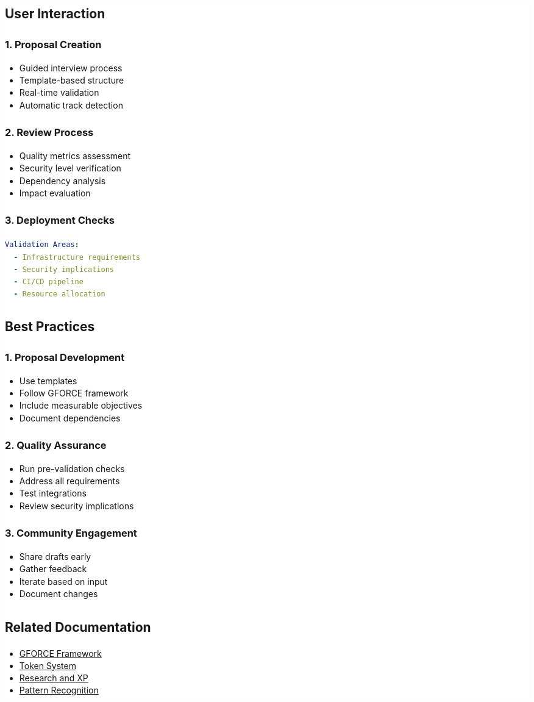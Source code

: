 ## User Interaction

### 1. Proposal Creation
- Guided interview process
- Template-based structure
- Real-time validation
- Automatic track detection

### 2. Review Process
- Quality metrics assessment
- Security level verification
- Dependency analysis
- Impact evaluation

### 3. Deployment Checks
```yaml
Validation Areas:
  - Infrastructure requirements
  - Security implications
  - CI/CD pipeline
  - Resource allocation
```

## Best Practices

### 1. Proposal Development
- Use templates
- Follow GFORCE framework
- Include measurable objectives
- Document dependencies

### 2. Quality Assurance
- Run pre-validation checks
- Address all requirements
- Test integrations
- Review security implications

### 3. Community Engagement
- Share drafts early
- Gather feedback
- Iterate based on input
- Document changes

## Related Documentation
- [GFORCE Framework](GFORCE-Framework.md)
- [Token System](Token-System.md)
- [Research and XP](Research-and-XP.md)
- [Pattern Recognition](Pattern-Recognition.md)
